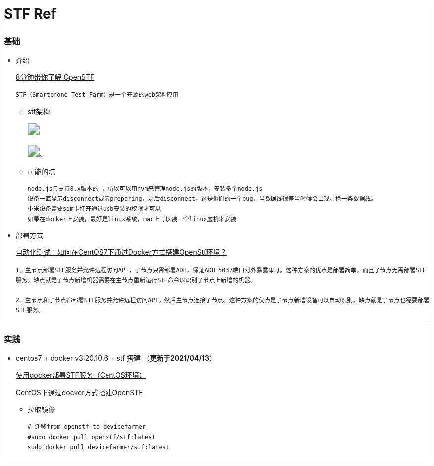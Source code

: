 # STF Ref

### 基础

* 介绍

  [8分钟带你了解 OpenSTF](https://segmentfault.com/a/1190000023580853)

  ``` text
  STF（Smartphone Test Farm）是一个开源的web架构应用
  ```

  * stf架构

    <img src="https://i.loli.net/2021/04/13/cudBVGMP3OyfkgK.png" style="zoom:150%;" />

    <img src="https://i.loli.net/2021/04/13/xckIzeE16mu9yRM.png" style="zoom:150%;" />、

  * 可能的坑

    ``` text
    node.js只支持8.x版本的 ，所以可以用nvm来管理node.js的版本，安装多个node.js
    设备一直显示disconnect或者preparing，之后disconnect，这是他们的一个bug，当数据线很差当时候会出现。换一条数据线。
    小米设备需要sim卡打开通过usb安装的权限才可以
    如果在docker上安装，最好是linux系统，mac上可以装一个linux虚机来安装
    ```



* 部署方式

  [自动化测试：如何在CentOS7下通过Docker方式搭建OpenStf环境？](https://zhuanlan.zhihu.com/p/363567066)

  ``` text
  1、主节点部署STF服务并允许远程访问API，子节点只需部署ADB，保证ADB 5037端口对外暴露即可。这种方案的优点是部署简单，而且子节点无需部署STF服务。缺点就是子节点新增机器需要在主节点重新运行STF命令以识别子节点上新增的机器。
  
  2、主节点和子节点都部署STF服务并允许远程访问API。然后主节点连接子节点。这种方案的优点是子节点新增设备可以自动识别。缺点就是子节点也需要部署STF服务。
  ```




---



### 实践

* centos7  + docker v3:20.10.6 +  stf 搭建 （**更新于2021/04/13**）

  [使用docker部署STF服务（CentOS环境）](https://www.jianshu.com/p/10bdf33d2c64)

  [CentOS下通过docker方式搭建OpenSTF](https://blog.csdn.net/FloatDreamed/article/details/103809814)

  * 拉取镜像

    ``` shell
    # 迁移from openstf to devicefarmer
    #sudo docker pull openstf/stf:latest   
    sudo docker pull devicefarmer/stf:latest
    